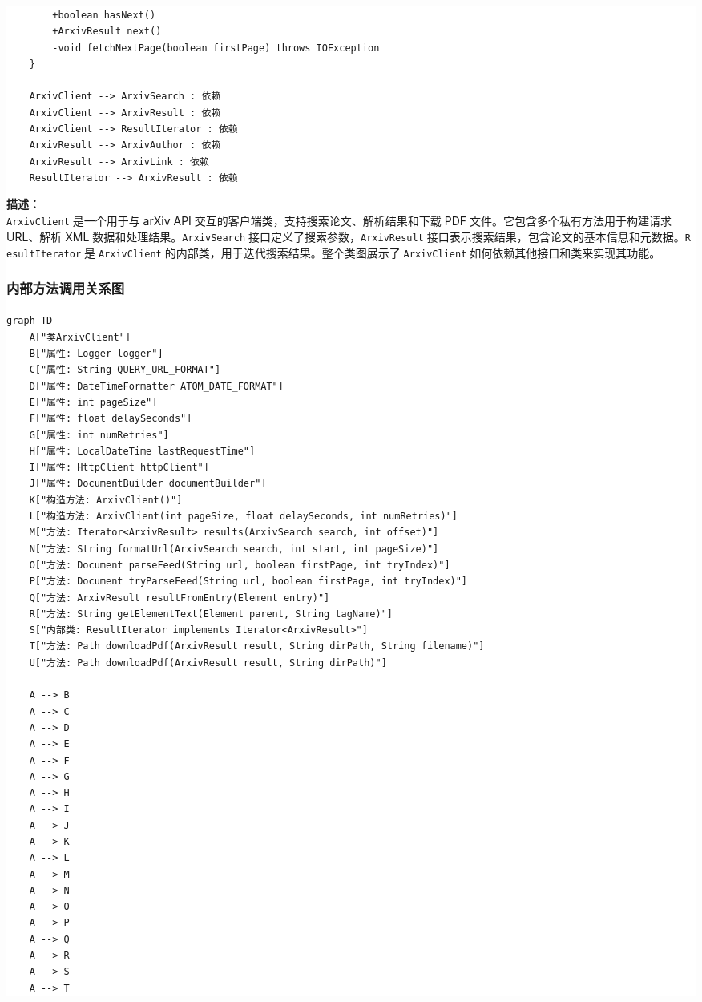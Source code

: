 ```mermaid
        +boolean hasNext()
        +ArxivResult next()
        -void fetchNextPage(boolean firstPage) throws IOException
    }

    ArxivClient --> ArxivSearch : 依赖
    ArxivClient --> ArxivResult : 依赖
    ArxivClient --> ResultIterator : 依赖
    ArxivResult --> ArxivAuthor : 依赖
    ArxivResult --> ArxivLink : 依赖
    ResultIterator --> ArxivResult : 依赖
```

**描述：**  
`ArxivClient` 是一个用于与 arXiv API 交互的客户端类，支持搜索论文、解析结果和下载 PDF 文件。它包含多个私有方法用于构建请求 URL、解析 XML 数据和处理结果。`ArxivSearch` 接口定义了搜索参数，`ArxivResult` 接口表示搜索结果，包含论文的基本信息和元数据。`ResultIterator` 是 `ArxivClient` 的内部类，用于迭代搜索结果。整个类图展示了 `ArxivClient` 如何依赖其他接口和类来实现其功能。


### 内部方法调用关系图

```mermaid
graph TD
    A["类ArxivClient"]
    B["属性: Logger logger"]
    C["属性: String QUERY_URL_FORMAT"]
    D["属性: DateTimeFormatter ATOM_DATE_FORMAT"]
    E["属性: int pageSize"]
    F["属性: float delaySeconds"]
    G["属性: int numRetries"]
    H["属性: LocalDateTime lastRequestTime"]
    I["属性: HttpClient httpClient"]
    J["属性: DocumentBuilder documentBuilder"]
    K["构造方法: ArxivClient()"]
    L["构造方法: ArxivClient(int pageSize, float delaySeconds, int numRetries)"]
    M["方法: Iterator<ArxivResult> results(ArxivSearch search, int offset)"]
    N["方法: String formatUrl(ArxivSearch search, int start, int pageSize)"]
    O["方法: Document parseFeed(String url, boolean firstPage, int tryIndex)"]
    P["方法: Document tryParseFeed(String url, boolean firstPage, int tryIndex)"]
    Q["方法: ArxivResult resultFromEntry(Element entry)"]
    R["方法: String getElementText(Element parent, String tagName)"]
    S["内部类: ResultIterator implements Iterator<ArxivResult>"]
    T["方法: Path downloadPdf(ArxivResult result, String dirPath, String filename)"]
    U["方法: Path downloadPdf(ArxivResult result, String dirPath)"]

    A --> B
    A --> C
    A --> D
    A --> E
    A --> F
    A --> G
    A --> H
    A --> I
    A --> J
    A --> K
    A --> L
    A --> M
    A --> N
    A --> O
    A --> P
    A --> Q
    A --> R
    A --> S
    A --> T
```